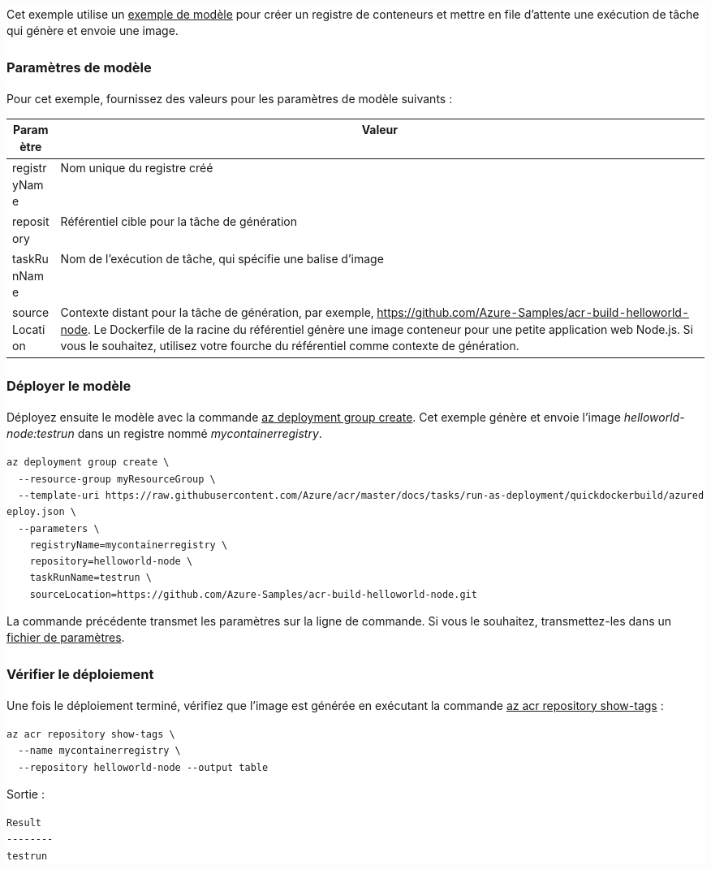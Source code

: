 Cet exemple utilise un [exemple de modèle](https://github.com/Azure/acr/tree/master/docs/tasks/run-as-deployment/quickdockerbuild) pour créer un registre de conteneurs et mettre en file d’attente une exécution de tâche qui génère et envoie une image. 

### <a name="template-parameters"></a>Paramètres de modèle

Pour cet exemple, fournissez des valeurs pour les paramètres de modèle suivants :

|Paramètre  |Valeur  |
|---------|---------|
|registryName     |Nom unique du registre créé         |
|repository     |Référentiel cible pour la tâche de génération        |
|taskRunName     |Nom de l’exécution de tâche, qui spécifie une balise d’image |
|sourceLocation     |Contexte distant pour la tâche de génération, par exemple, https://github.com/Azure-Samples/acr-build-helloworld-node. Le Dockerfile de la racine du référentiel génère une image conteneur pour une petite application web Node.js. Si vous le souhaitez, utilisez votre fourche du référentiel comme contexte de génération.         |

### <a name="deploy-the-template"></a>Déployer le modèle

Déployez ensuite le modèle avec la commande [az deployment group create][az-deployment-group-create]. Cet exemple génère et envoie l’image *helloworld-node:testrun* dans un registre nommé *mycontainerregistry*.

```azurecli
az deployment group create \
  --resource-group myResourceGroup \
  --template-uri https://raw.githubusercontent.com/Azure/acr/master/docs/tasks/run-as-deployment/quickdockerbuild/azuredeploy.json \
  --parameters \
    registryName=mycontainerregistry \
    repository=helloworld-node \
    taskRunName=testrun \
    sourceLocation=https://github.com/Azure-Samples/acr-build-helloworld-node.git
 ```

La commande précédente transmet les paramètres sur la ligne de commande. Si vous le souhaitez, transmettez-les dans un [fichier de paramètres](../azure-resource-manager/templates/parameter-files.md).

### <a name="verify-deployment"></a>Vérifier le déploiement

Une fois le déploiement terminé, vérifiez que l’image est générée en exécutant la commande [az acr repository show-tags][az-acr-repository-show-tags] :

```azurecli
az acr repository show-tags \
  --name mycontainerregistry \
  --repository helloworld-node --output table
```

Sortie :

```console
Result
--------
testrun
```


[azure-cli]: /cli/azure/install-azure-cli
[az-acr-build]: /cli/azure/acr#az-acr-build
[az-acr-show]: /cli/azure/acr#az-acr-show
[az-acr-task-run]: /cli/azure/acr/task#az-acr-task-run
[az-acr-task-logs]: /cli/azure/acr/task#az-acr-task-logs
[az-acr-repository-show-tags]: /cli/azure/acr/repository#az-acr-repository-show-tags
[az-acr-task-list-runs]: /cli/azure/acr/task#az-acr-task-list-runs
[az-deployment-group-create]: /cli/azure/deployment/group#az-deployment-group-create
[az-identity-create]: /cli/azure/identity#az-identity-create
[az-identity-show]: /cli/azure/identity#az-identity-show
[az-role-assignment-create]: /cli/azure/role/assignment#az-role-assignment-create